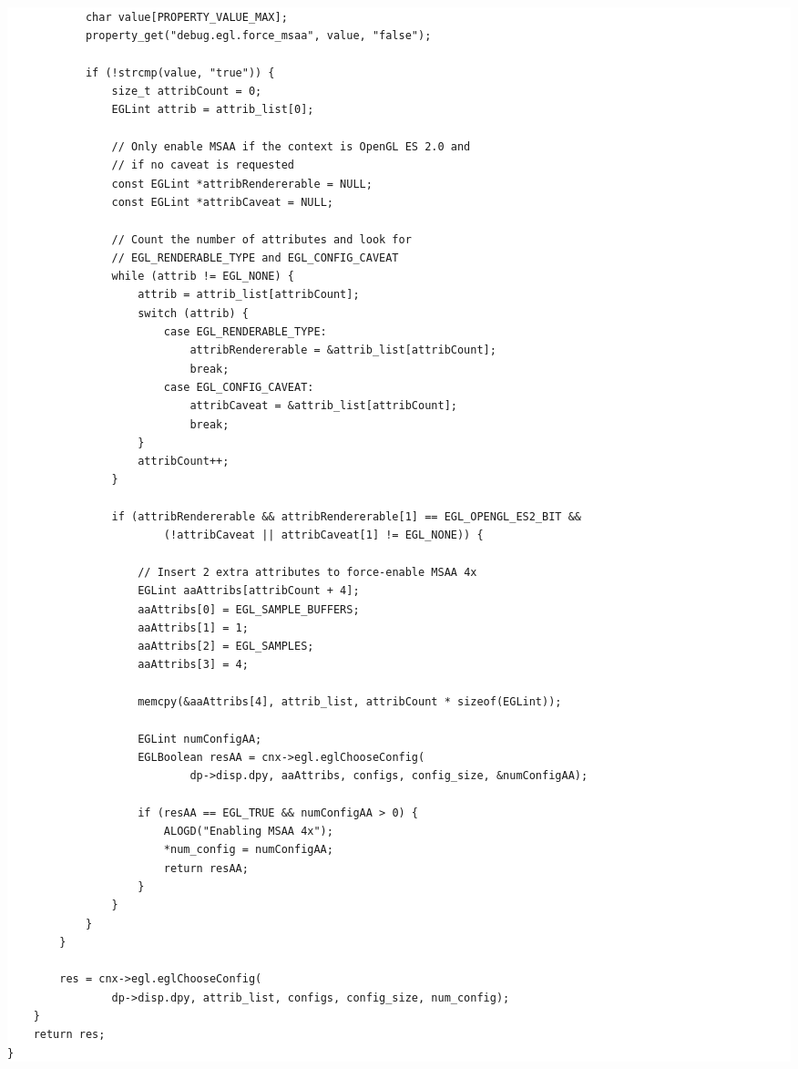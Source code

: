 ```
            char value[PROPERTY_VALUE_MAX];
            property_get("debug.egl.force_msaa", value, "false");

            if (!strcmp(value, "true")) {
                size_t attribCount = 0;
                EGLint attrib = attrib_list[0];

                // Only enable MSAA if the context is OpenGL ES 2.0 and
                // if no caveat is requested
                const EGLint *attribRendererable = NULL;
                const EGLint *attribCaveat = NULL;

                // Count the number of attributes and look for
                // EGL_RENDERABLE_TYPE and EGL_CONFIG_CAVEAT
                while (attrib != EGL_NONE) {
                    attrib = attrib_list[attribCount];
                    switch (attrib) {
                        case EGL_RENDERABLE_TYPE:
                            attribRendererable = &attrib_list[attribCount];
                            break;
                        case EGL_CONFIG_CAVEAT:
                            attribCaveat = &attrib_list[attribCount];
                            break;
                    }
                    attribCount++;
                }

                if (attribRendererable && attribRendererable[1] == EGL_OPENGL_ES2_BIT &&
                        (!attribCaveat || attribCaveat[1] != EGL_NONE)) {

                    // Insert 2 extra attributes to force-enable MSAA 4x
                    EGLint aaAttribs[attribCount + 4];
                    aaAttribs[0] = EGL_SAMPLE_BUFFERS;
                    aaAttribs[1] = 1;
                    aaAttribs[2] = EGL_SAMPLES;
                    aaAttribs[3] = 4;

                    memcpy(&aaAttribs[4], attrib_list, attribCount * sizeof(EGLint));

                    EGLint numConfigAA;
                    EGLBoolean resAA = cnx->egl.eglChooseConfig(
                            dp->disp.dpy, aaAttribs, configs, config_size, &numConfigAA);

                    if (resAA == EGL_TRUE && numConfigAA > 0) {
                        ALOGD("Enabling MSAA 4x");
                        *num_config = numConfigAA;
                        return resAA;
                    }
                }
            }
        }

        res = cnx->egl.eglChooseConfig(
                dp->disp.dpy, attrib_list, configs, config_size, num_config);
    }
    return res;
}
```

